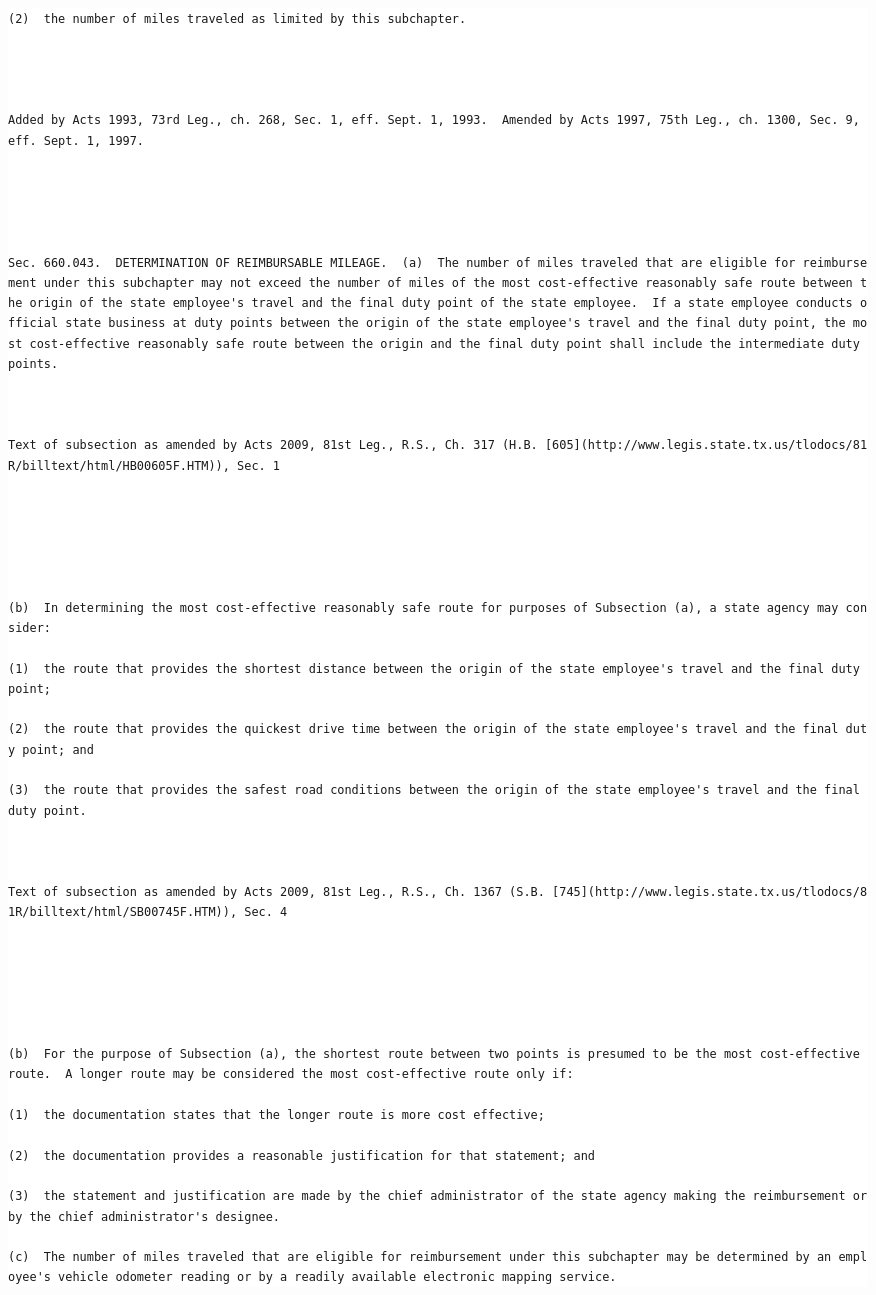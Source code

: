     (2)  the number of miles traveled as limited by this subchapter.
    
    
    
    
    Added by Acts 1993, 73rd Leg., ch. 268, Sec. 1, eff. Sept. 1, 1993.  Amended by Acts 1997, 75th Leg., ch. 1300, Sec. 9, eff. Sept. 1, 1997.
    
    
    
    
    
    Sec. 660.043.  DETERMINATION OF REIMBURSABLE MILEAGE.  (a)  The number of miles traveled that are eligible for reimbursement under this subchapter may not exceed the number of miles of the most cost-effective reasonably safe route between the origin of the state employee's travel and the final duty point of the state employee.  If a state employee conducts official state business at duty points between the origin of the state employee's travel and the final duty point, the most cost-effective reasonably safe route between the origin and the final duty point shall include the intermediate duty points.
    
     
    
    Text of subsection as amended by Acts 2009, 81st Leg., R.S., Ch. 317 (H.B. [605](http://www.legis.state.tx.us/tlodocs/81R/billtext/html/HB00605F.HTM)), Sec. 1
    
      
    
    
     
    
    (b)  In determining the most cost-effective reasonably safe route for purposes of Subsection (a), a state agency may consider:
    
    (1)  the route that provides the shortest distance between the origin of the state employee's travel and the final duty point;
    
    (2)  the route that provides the quickest drive time between the origin of the state employee's travel and the final duty point; and
    
    (3)  the route that provides the safest road conditions between the origin of the state employee's travel and the final duty point.
    
     
    
    Text of subsection as amended by Acts 2009, 81st Leg., R.S., Ch. 1367 (S.B. [745](http://www.legis.state.tx.us/tlodocs/81R/billtext/html/SB00745F.HTM)), Sec. 4
    
      
    
    
     
    
    (b)  For the purpose of Subsection (a), the shortest route between two points is presumed to be the most cost-effective route.  A longer route may be considered the most cost-effective route only if:
    
    (1)  the documentation states that the longer route is more cost effective;
    
    (2)  the documentation provides a reasonable justification for that statement; and
    
    (3)  the statement and justification are made by the chief administrator of the state agency making the reimbursement or by the chief administrator's designee.
    
    (c)  The number of miles traveled that are eligible for reimbursement under this subchapter may be determined by an employee's vehicle odometer reading or by a readily available electronic mapping service.
    
     